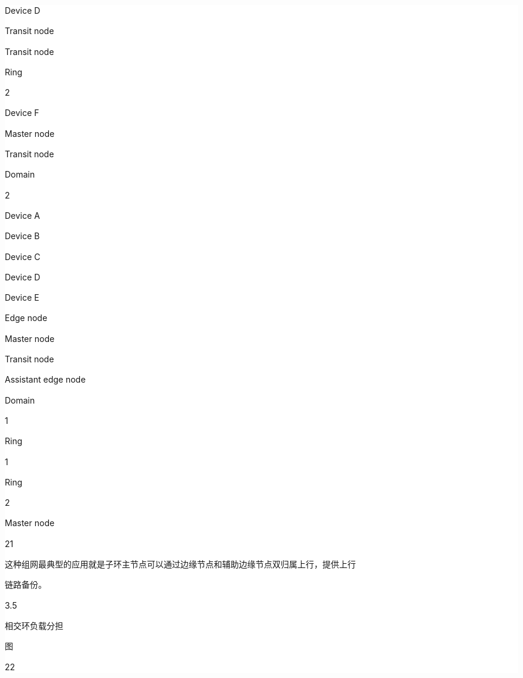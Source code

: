 Device D

Transit node

Transit node

Ring 

2

Device F

Master node

Transit node

Domain 

2

Device A

Device B

Device C

Device D

Device E

Edge node

Master node

Transit node

Assistant edge node

Domain 

1

Ring 

1

Ring 

2

Master node

21

这种组网最典型的应用就是子环主节点可以通过边缘节点和辅助边缘节点双归属上行，提供上行

链路备份。

3.5  

相交环负载分担

图

22

